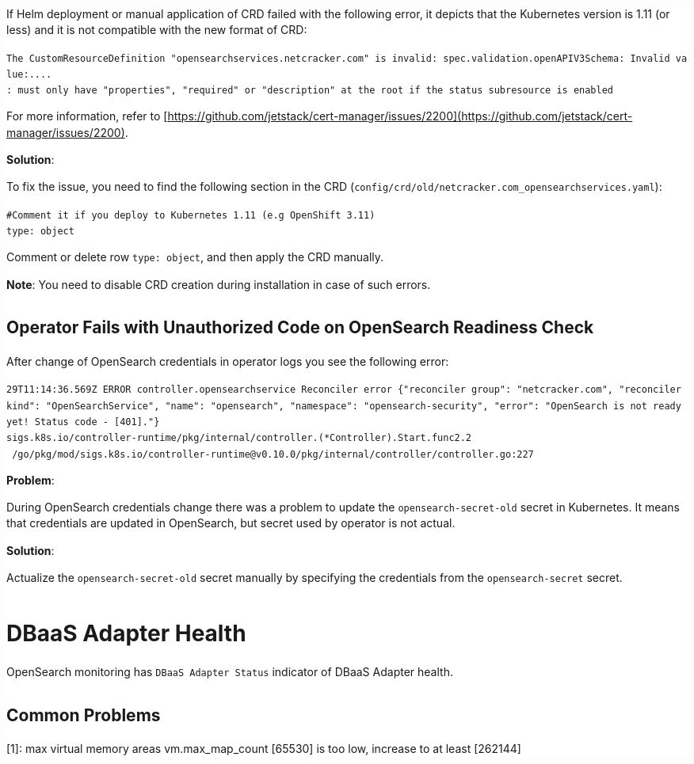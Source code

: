If Helm deployment or manual application of CRD failed with the following error, it depicts that the Kubernetes version is 1.11 (or less) and it is not compatible with the new format of CRD:

```
The CustomResourceDefinition "opensearchservices.netcracker.com" is invalid: spec.validation.openAPIV3Schema: Invalid value:....
: must only have "properties", "required" or "description" at the root if the status subresource is enabled
```

For more information, refer to [https://github.com/jetstack/cert-manager/issues/2200](https://github.com/jetstack/cert-manager/issues/2200).

**Solution**:

To fix the issue, you need to find the following section in the CRD (`config/crd/old/netcracker.com_opensearchservices.yaml`):

```
#Comment it if you deploy to Kubernetes 1.11 (e.g OpenShift 3.11)
type: object
``` 

Comment or delete row `type: object`, and then apply the CRD manually.

**Note**: You need to disable CRD creation during installation in case of such errors.

## Operator Fails with Unauthorized Code on OpenSearch Readiness Check

After change of OpenSearch credentials in operator logs you see the following error:

```
29T11:14:36.569Z ERROR controller.opensearchservice Reconciler error {"reconciler group": "netcracker.com", "reconciler kind": "OpenSearchService", "name": "opensearch", "namespace": "opensearch-security", "error": "OpenSearch is not ready yet! Status code - [401]."}
sigs.k8s.io/controller-runtime/pkg/internal/controller.(*Controller).Start.func2.2
 /go/pkg/mod/sigs.k8s.io/controller-runtime@v0.10.0/pkg/internal/controller/controller.go:227
```

**Problem**:

During OpenSearch credentials change there was a problem to update the `opensearch-secret-old` secret in Kubernetes. It means that credentials are updated in OpenSearch, but secret used by operator is not actual.

**Solution**:

Actualize the `opensearch-secret-old` secret manually by specifying the credentials from the `opensearch-secret` secret.

# DBaaS Adapter Health

OpenSearch monitoring has `DBaaS Adapter Status` indicator of DBaaS Adapter health.

## Common Problems


[1]: max virtual memory areas vm.max_map_count [65530] is too low, increase to at least [262144]